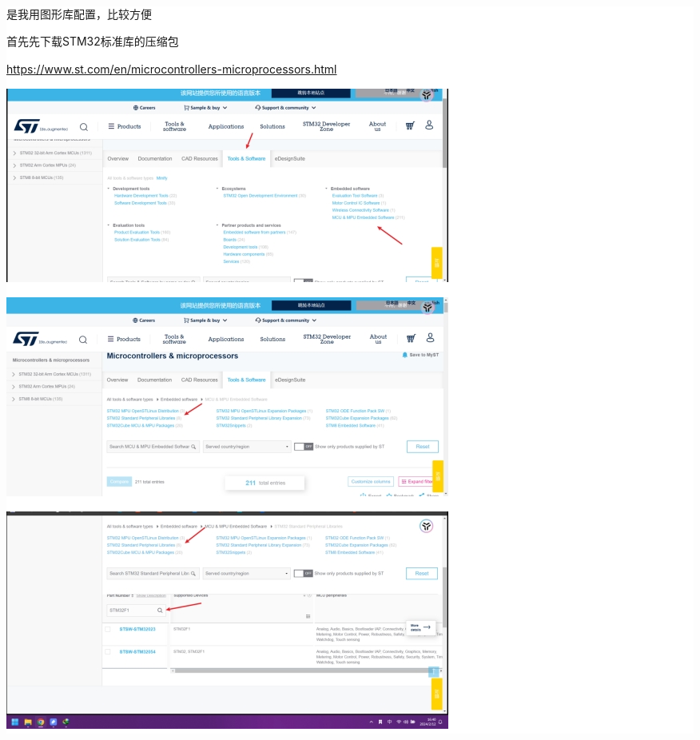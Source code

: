 是我用图形库配置，比较方便

 

首先先下载STM32标准库的压缩包

 

https://www.st.com/en/microcontrollers-microprocessors.html

![img](0-STM32新建标准库-配置工程和点灯.assets/wps1.jpg) 

 

![img](0-STM32新建标准库-配置工程和点灯.assets/wps2.jpg) 

 

![img](0-STM32新建标准库-配置工程和点灯.assets/wps3.jpg) 
